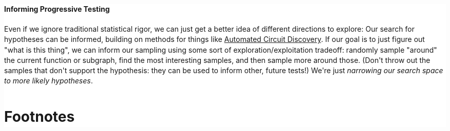 #### Informing Progressive Testing
Even if we ignore traditional statistical rigor,
we can just get a better idea of different directions to explore:
Our search for hypotheses can be informed,
building on methods for things like [Automated Circuit Discovery](https://arxiv.org/abs/2304.14997).
If our goal is to just figure out "what is this thing",
we can inform our sampling
using some sort of exploration/exploitation tradeoff:
randomly sample "around" the current function or subgraph,
find the most interesting samples,
and then sample more around those.
(Don't throw out the samples that don't support the hypothesis:
they can be used to inform other, future tests!)
We're just _narrowing our search space to more likely hypotheses_.


# Footnotes
[^clt]: With nice distributions, we have strong guarantees via the statistical test we choose (e.g., [Z-Test](https://en.wikipedia.org/wiki/Z-test)) that our sample mean will not be too far from the true population mean if we have enough samples.
[^enum]: I could potentially see some value in actually doing enumeration on small models, e.g., GPT-2. To get better handles on methods and measures. Results here could be used to inform sampling required for larger models, or even to narrow hypothesis selection for larger models. 

